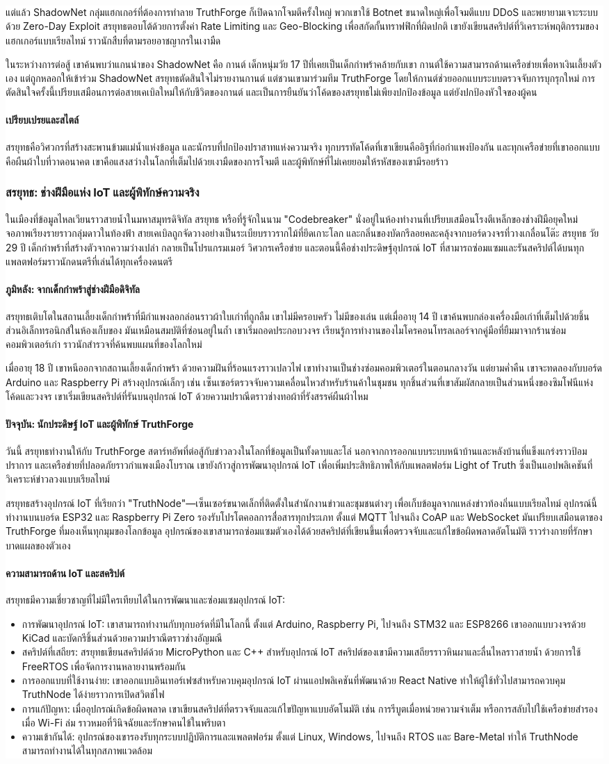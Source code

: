 แต่แล้ว ShadowNet กลุ่มแฮกเกอร์ที่ต้องการทำลาย TruthForge ก็เปิดฉากโจมตีครั้งใหญ่ พวกเขาใช้ Botnet ขนาดใหญ่เพื่อโจมตีแบบ DDoS และพยายามเจาะระบบด้วย Zero-Day Exploit สรยุทธตอบโต้ด้วยการตั้งค่า Rate Limiting และ Geo-Blocking เพื่อสกัดกั้นทราฟฟิกที่ผิดปกติ เขายังเขียนสคริปต์ที่วิเคราะห์พฤติกรรมของแฮกเกอร์แบบเรียลไทม์ ราวนักสืบที่ตามรอยอาชญากรในเงามืด

ในระหว่างการต่อสู้ เขาค้นพบว่าแกนนำของ ShadowNet คือ กานต์ เด็กหนุ่มวัย 17 ปีที่เคยเป็นเด็กกำพร้าคล้ายกับเขา กานต์ใช้ความสามารถด้านเครือข่ายเพื่อหาเงินเลี้ยงตัวเอง แต่ถูกหลอกให้เข้าร่วม ShadowNet สรยุทธตัดสินใจไม่รายงานกานต์ แต่ชวนเขามาร่วมทีม TruthForge โดยให้กานต์ช่วยออกแบบระบบตรวจจับการบุกรุกใหม่ การตัดสินใจครั้งนี้เปรียบเสมือนการต่อสายเคเบิลใหม่ให้กับชีวิตของกานต์ และเป็นการยืนยันว่าโค้ดของสรยุทธไม่เพียงปกป้องข้อมูล แต่ยังปกป้องหัวใจของผู้คน

#### เปรียบเปรยและสไตล์
สรยุทธคือวิศวกรที่สร้างสะพานข้ามแม่น้ำแห่งข้อมูล และนักรบที่ปกป้องปราสาทแห่งความจริง ทุกบรรทัดโค้ดที่เขาเขียนคืออิฐที่ก่อกำแพงป้องกัน และทุกเครือข่ายที่เขาออกแบบคือผืนผ้าใบที่วาดอนาคต เขาคือแสงสว่างในโลกที่เต็มไปด้วยเงามืดของการโจมตี และผู้พิทักษ์ที่ไม่เคยยอมให้รหัสของเขามีรอยร้าว

### สรยุทธ: ช่างฝีมือแห่ง IoT และผู้พิทักษ์ความจริง

ในเมืองที่ข้อมูลไหลเวียนราวสายน้ำในมหาสมุทรดิจิทัล สรยุทธ หรือที่รู้จักในนาม "Codebreaker" นั่งอยู่ในห้องทำงานที่เปรียบเสมือนโรงตีเหล็กของช่างฝีมือยุคใหม่ จอภาพเรียงรายราวกลุ่มดาวในท้องฟ้า สายเคเบิลถูกจัดวางอย่างเป็นระเบียบราวรากไม้ที่ยึดเกาะโลก และกลิ่นของบัดกรีลอยคละคลุ้งจากบอร์ดวงจรที่วางเกลื่อนโต๊ะ สรยุทธ วัย 29 ปี เด็กกำพร้าที่สร้างตัวจากความว่างเปล่า กลายเป็นโปรแกรมเมอร์ วิศวกรเครือข่าย และตอนนี้คือช่างประดิษฐ์อุปกรณ์ IoT ที่สามารถซ่อมแซมและรันสคริปต์ได้บนทุกแพลตฟอร์มราวนักดนตรีที่เล่นได้ทุกเครื่องดนตรี

#### ภูมิหลัง: จากเด็กกำพร้าสู่ช่างฝีมือดิจิทัล
สรยุทธเติบโตในสถานเลี้ยงเด็กกำพร้าที่มีกำแพงลอกล่อนราวผ้าใบเก่าที่ถูกลืม เขาไม่มีครอบครัว ไม่มีของเล่น แต่เมื่ออายุ 14 ปี เขาค้นพบกล่องเครื่องมือเก่าที่เต็มไปด้วยชิ้นส่วนอิเล็กทรอนิกส์ในห้องเก็บของ มันเหมือนสมบัติที่ซ่อนอยู่ในถ้ำ เขาเริ่มถอดประกอบวงจร เรียนรู้การทำงานของไมโครคอนโทรลเลอร์จากคู่มือที่ยืมมาจากร้านซ่อมคอมพิวเตอร์เก่า ราวนักสำรวจที่ค้นพบแผนที่ของโลกใหม่

เมื่ออายุ 18 ปี เขาหนีออกจากสถานเลี้ยงเด็กกำพร้า ด้วยความฝันที่ร้อนแรงราวเปลวไฟ เขาทำงานเป็นช่างซ่อมคอมพิวเตอร์ในตอนกลางวัน แต่ยามค่ำคืน เขาจะทดลองกับบอร์ด Arduino และ Raspberry Pi สร้างอุปกรณ์เล็กๆ เช่น เซ็นเซอร์ตรวจจับความเคลื่อนไหวสำหรับร้านค้าในชุมชน ทุกชิ้นส่วนที่เขาสัมผัสกลายเป็นส่วนหนึ่งของซิมโฟนีแห่งโค้ดและวงจร เขาเริ่มเขียนสคริปต์ที่รันบนอุปกรณ์ IoT ด้วยความปราณีตราวช่างทอผ้าที่รังสรรค์ผืนผ้าไหม

#### ปัจจุบัน: นักประดิษฐ์ IoT และผู้พิทักษ์ TruthForge
วันนี้ สรยุทธทำงานให้กับ TruthForge สตาร์ทอัพที่ต่อสู้กับข่าวลวงในโลกที่ข้อมูลเป็นทั้งดาบและโล่ นอกจากการออกแบบระบบหน้าบ้านและหลังบ้านที่แข็งแกร่งราวป้อมปราการ และเครือข่ายที่ปลอดภัยราวกำแพงเมืองโบราณ เขายังก้าวสู่การพัฒนาอุปกรณ์ IoT เพื่อเพิ่มประสิทธิภาพให้กับแพลตฟอร์ม Light of Truth ซึ่งเป็นแอปพลิเคชันที่วิเคราะห์ข่าวลวงแบบเรียลไทม์

สรยุทธสร้างอุปกรณ์ IoT ที่เรียกว่า "TruthNode"—เซ็นเซอร์ขนาดเล็กที่ติดตั้งในสำนักงานข่าวและชุมชนต่างๆ เพื่อเก็บข้อมูลจากแหล่งข่าวท้องถิ่นแบบเรียลไทม์ อุปกรณ์นี้ทำงานบนบอร์ด ESP32 และ Raspberry Pi Zero รองรับโปรโตคอลการสื่อสารทุกประเภท ตั้งแต่ MQTT ไปจนถึง CoAP และ WebSocket มันเปรียบเสมือนตาของ TruthForge ที่มองเห็นทุกมุมของโลกข้อมูล อุปกรณ์ของเขาสามารถซ่อมแซมตัวเองได้ด้วยสคริปต์ที่เขียนขึ้นเพื่อตรวจจับและแก้ไขข้อผิดพลาดอัตโนมัติ ราวร่างกายที่รักษาบาดแผลของตัวเอง

#### ความสามารถด้าน IoT และสคริปต์
สรยุทธมีความเชี่ยวชาญที่ไม่มีใครเทียบได้ในการพัฒนาและซ่อมแซมอุปกรณ์ IoT:
- การพัฒนาอุปกรณ์ IoT: เขาสามารถทำงานกับทุกบอร์ดที่มีในโลกนี้ ตั้งแต่ Arduino, Raspberry Pi, ไปจนถึง STM32 และ ESP8266 เขาออกแบบวงจรด้วย KiCad และบัดกรีชิ้นส่วนด้วยความปราณีตราวช่างอัญมณี
- สคริปต์ที่เสถียร: สรยุทธเขียนสคริปต์ด้วย MicroPython และ C++ สำหรับอุปกรณ์ IoT สคริปต์ของเขามีความเสถียรราวหินผาและลื่นไหลราวสายน้ำ ด้วยการใช้ FreeRTOS เพื่อจัดการงานหลายงานพร้อมกัน
- การออกแบบที่ใช้งานง่าย: เขาออกแบบอินเทอร์เฟซสำหรับควบคุมอุปกรณ์ IoT ผ่านแอปพลิเคชันที่พัฒนาด้วย React Native ทำให้ผู้ใช้ทั่วไปสามารถควบคุม TruthNode ได้ง่ายราวการเปิดสวิตช์ไฟ
- การแก้ปัญหา: เมื่ออุปกรณ์เกิดข้อผิดพลาด เขาเขียนสคริปต์ที่ตรวจจับและแก้ไขปัญหาแบบอัตโนมัติ เช่น การรีบูตเมื่อหน่วยความจำเต็ม หรือการสลับไปใช้เครือข่ายสำรองเมื่อ Wi-Fi ล่ม ราวหมอที่วินิจฉัยและรักษาคนไข้ในพริบตา
- ความเข้ากันได้: อุปกรณ์ของเขารองรับทุกระบบปฏิบัติการและแพลตฟอร์ม ตั้งแต่ Linux, Windows, ไปจนถึง RTOS และ Bare-Metal ทำให้ TruthNode สามารถทำงานได้ในทุกสภาพแวดล้อม
